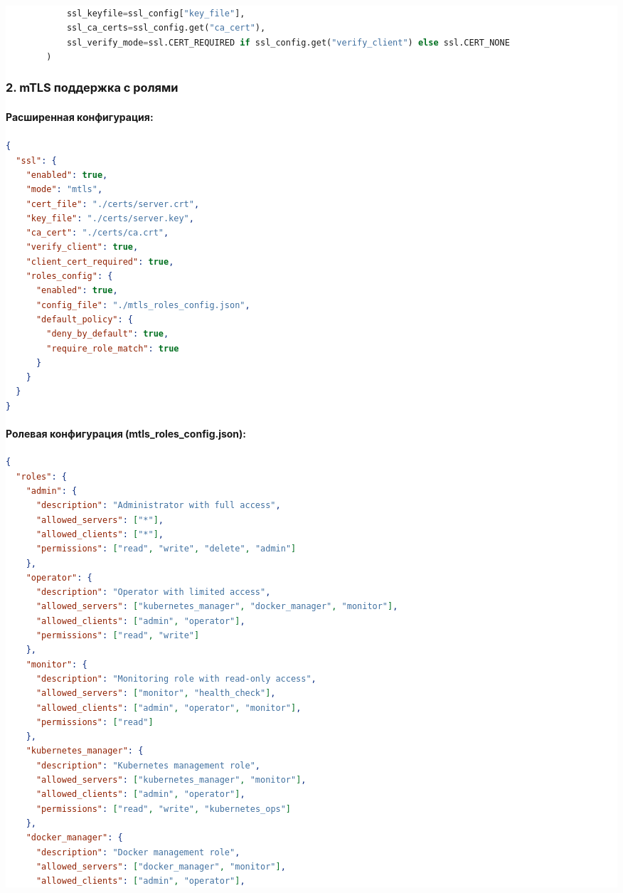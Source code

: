 ```python
            ssl_keyfile=ssl_config["key_file"],
            ssl_ca_certs=ssl_config.get("ca_cert"),
            ssl_verify_mode=ssl.CERT_REQUIRED if ssl_config.get("verify_client") else ssl.CERT_NONE
        )
```

### 2. mTLS поддержка с ролями

#### Расширенная конфигурация:
```json
{
  "ssl": {
    "enabled": true,
    "mode": "mtls",
    "cert_file": "./certs/server.crt",
    "key_file": "./certs/server.key",
    "ca_cert": "./certs/ca.crt",
    "verify_client": true,
    "client_cert_required": true,
    "roles_config": {
      "enabled": true,
      "config_file": "./mtls_roles_config.json",
      "default_policy": {
        "deny_by_default": true,
        "require_role_match": true
      }
    }
  }
}
```

#### Ролевая конфигурация (mtls_roles_config.json):
```json
{
  "roles": {
    "admin": {
      "description": "Administrator with full access",
      "allowed_servers": ["*"],
      "allowed_clients": ["*"],
      "permissions": ["read", "write", "delete", "admin"]
    },
    "operator": {
      "description": "Operator with limited access",
      "allowed_servers": ["kubernetes_manager", "docker_manager", "monitor"],
      "allowed_clients": ["admin", "operator"],
      "permissions": ["read", "write"]
    },
    "monitor": {
      "description": "Monitoring role with read-only access",
      "allowed_servers": ["monitor", "health_check"],
      "allowed_clients": ["admin", "operator", "monitor"],
      "permissions": ["read"]
    },
    "kubernetes_manager": {
      "description": "Kubernetes management role",
      "allowed_servers": ["kubernetes_manager", "monitor"],
      "allowed_clients": ["admin", "operator"],
      "permissions": ["read", "write", "kubernetes_ops"]
    },
    "docker_manager": {
      "description": "Docker management role",
      "allowed_servers": ["docker_manager", "monitor"],
      "allowed_clients": ["admin", "operator"],
```